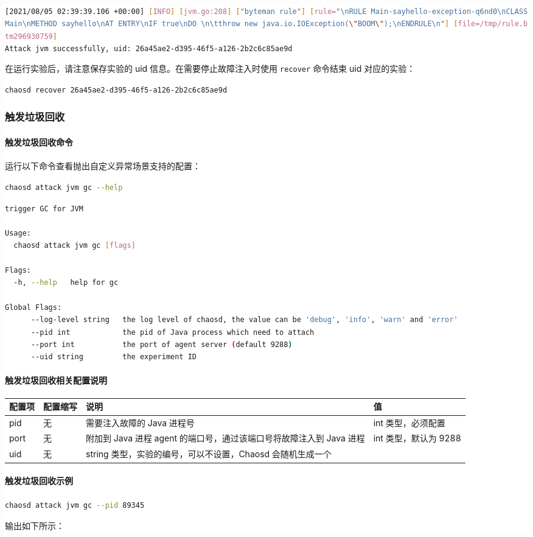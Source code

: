 ```bash
[2021/08/05 02:39:39.106 +00:00] [INFO] [jvm.go:208] ["byteman rule"] [rule="\nRULE Main-sayhello-exception-q6nd0\nCLASS Main\nMETHOD sayhello\nAT ENTRY\nIF true\nDO \n\tthrow new java.io.IOException(\"BOOM\");\nENDRULE\n"] [file=/tmp/rule.btm296930759]
Attack jvm successfully, uid: 26a45ae2-d395-46f5-a126-2b2c6c85ae9d
```

在运行实验后，请注意保存实验的 uid 信息。在需要停止故障注入时使用 `recover` 命令结束 uid 对应的实验：

```bash
chaosd recover 26a45ae2-d395-46f5-a126-2b2c6c85ae9d
```

### 触发垃圾回收

#### 触发垃圾回收命令

运行以下命令查看抛出自定义异常场景支持的配置：

```bash
chaosd attack jvm gc --help
```

```bash
trigger GC for JVM

Usage:
  chaosd attack jvm gc [flags]

Flags:
  -h, --help   help for gc

Global Flags:
      --log-level string   the log level of chaosd, the value can be 'debug', 'info', 'warn' and 'error'
      --pid int            the pid of Java process which need to attach
      --port int           the port of agent server (default 9288)
      --uid string         the experiment ID
```

#### 触发垃圾回收相关配置说明

| 配置项 | 配置缩写 | 说明                                                                | 值                    |
| :----- | :------- | :------------------------------------------------------------------ | :-------------------- |
| pid    | 无       | 需要注入故障的 Java 进程号                                          | int 类型，必须配置    |
| port   | 无       | 附加到 Java 进程 agent 的端口号，通过该端口号将故障注入到 Java 进程 | int 类型，默认为 9288 |
| uid    | 无       | string 类型，实验的编号，可以不设置，Chaosd 会随机生成一个          |

#### 触发垃圾回收示例

```bash
chaosd attack jvm gc --pid 89345
```

输出如下所示：
